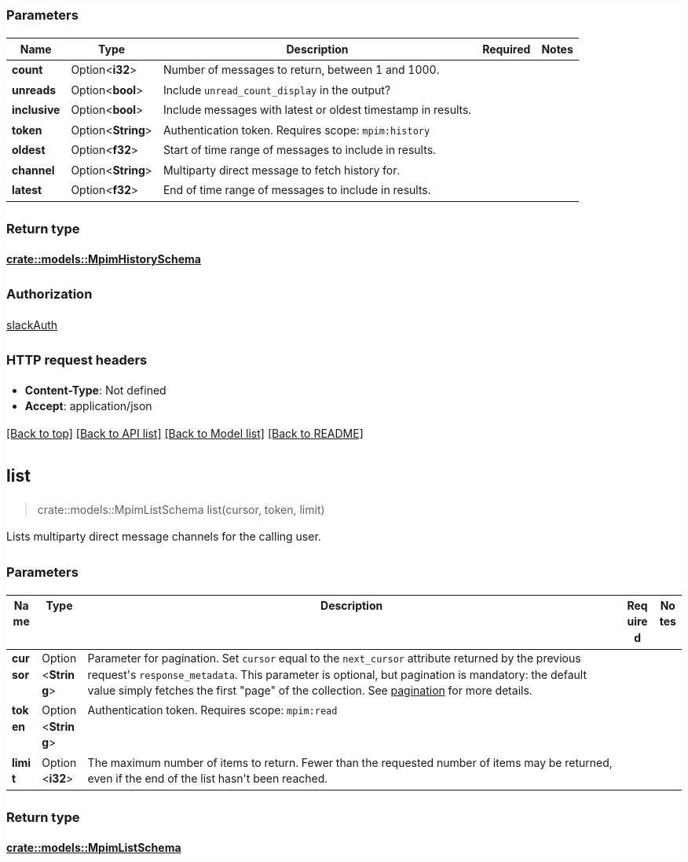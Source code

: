 ### Parameters


Name | Type | Description  | Required | Notes
------------- | ------------- | ------------- | ------------- | -------------
**count** | Option<**i32**> | Number of messages to return, between 1 and 1000. |  |
**unreads** | Option<**bool**> | Include `unread_count_display` in the output? |  |
**inclusive** | Option<**bool**> | Include messages with latest or oldest timestamp in results. |  |
**token** | Option<**String**> | Authentication token. Requires scope: `mpim:history` |  |
**oldest** | Option<**f32**> | Start of time range of messages to include in results. |  |
**channel** | Option<**String**> | Multiparty direct message to fetch history for. |  |
**latest** | Option<**f32**> | End of time range of messages to include in results. |  |

### Return type

[**crate::models::MpimHistorySchema**](mpim_history_schema.md)

### Authorization

[slackAuth](../README.md#slackAuth)

### HTTP request headers

- **Content-Type**: Not defined
- **Accept**: application/json

[[Back to top]](#) [[Back to API list]](../README.md#documentation-for-api-endpoints) [[Back to Model list]](../README.md#documentation-for-models) [[Back to README]](../README.md)


## list

> crate::models::MpimListSchema list(cursor, token, limit)


Lists multiparty direct message channels for the calling user.

### Parameters


Name | Type | Description  | Required | Notes
------------- | ------------- | ------------- | ------------- | -------------
**cursor** | Option<**String**> | Parameter for pagination. Set `cursor` equal to the `next_cursor` attribute returned by the previous request's `response_metadata`. This parameter is optional, but pagination is mandatory: the default value simply fetches the first \"page\" of the collection. See [pagination](/docs/pagination) for more details. |  |
**token** | Option<**String**> | Authentication token. Requires scope: `mpim:read` |  |
**limit** | Option<**i32**> | The maximum number of items to return. Fewer than the requested number of items may be returned, even if the end of the list hasn't been reached. |  |

### Return type

[**crate::models::MpimListSchema**](mpim_list_schema.md)
